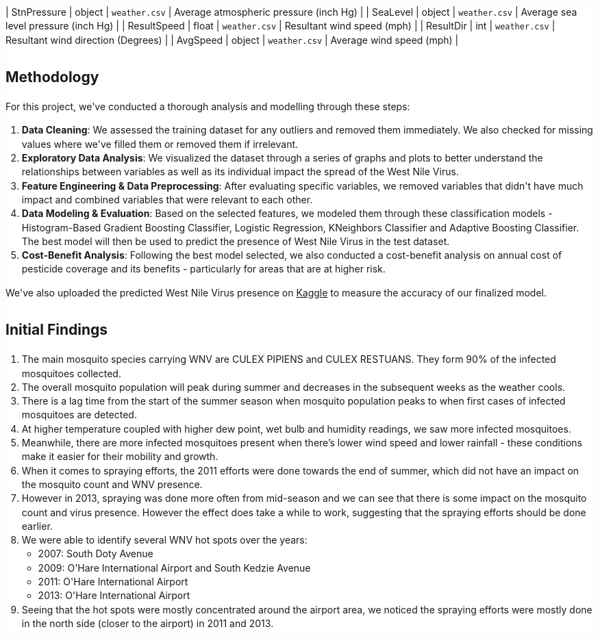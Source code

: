 | StnPressure            	| object   	| `weather.csv`            	| Average atmospheric pressure (inch Hg)                                                  	|
| SeaLevel               	| object   	| `weather.csv`            	| Average sea level pressure (inch Hg)                                                    	|
| ResultSpeed            	| float    	| `weather.csv`            	| Resultant wind speed (mph)                                                              	|
| ResultDir              	| int      	| `weather.csv`            	| Resultant wind direction (Degrees)                                                      	|
| AvgSpeed               	| object   	| `weather.csv`            	| Average wind speed (mph)                                                                	|


## Methodology

For this project, we've conducted a thorough analysis and modelling through these steps:
1. **Data Cleaning**: We assessed the training dataset for any outliers and removed them immediately. We also checked for missing values where we've filled them or removed them if irrelevant.
2. **Exploratory Data Analysis**: We visualized the dataset through a series of graphs and plots to better understand the relationships between variables as well as its individual impact the spread of the West Nile Virus.
3. **Feature Engineering & Data Preprocessing**: After evaluating specific variables, we removed variables that didn't have much impact and combined variables that were relevant to each other.
4. **Data Modeling & Evaluation**: Based on the selected features, we modeled them through these classification models - Histogram-Based Gradient Boosting Classifier, Logistic Regression, KNeighbors Classifier and Adaptive Boosting Classifier. The best model will then be used to predict the presence of West Nile Virus in the test dataset. 
5. **Cost-Benefit Analysis**: Following the best model selected, we also conducted a cost-benefit analysis on annual cost of pesticide coverage and its benefits - particularly for areas that are at higher risk.

We've also uploaded the predicted West Nile Virus presence on [Kaggle](https://www.kaggle.com/competitions/predict-west-nile-virus/data) to measure the accuracy of our finalized model.

## Initial Findings

1. The main mosquito species carrying WNV are CULEX PIPIENS and CULEX RESTUANS. They form 90% of the infected mosquitoes collected.
2. The overall mosquito population will peak during summer and decreases in the subsequent weeks as the weather cools.
3. There is a lag time from the start of the summer season when mosquito population peaks to when first cases of infected mosquitoes are detected.
4. At higher temperature coupled with higher dew point, wet bulb and humidity readings, we saw more infected mosquitoes. 
5. Meanwhile, there are more infected mosquitoes present when there’s lower wind speed and lower rainfall - these conditions make it easier for their mobility and growth.
6. When it comes to spraying efforts, the 2011 efforts were done towards the end of summer, which did not have an impact on the mosquito count and WNV presence.
7. However in 2013, spraying was done more often from mid-season and we can see that there is some impact on the mosquito count and virus presence. However the effect does take a while to work, suggesting that the spraying efforts should be done earlier.
8. We were able to identify several WNV hot spots over the years:
    - 2007: South Doty Avenue
    - 2009: O'Hare International Airport and South Kedzie Avenue
    - 2011: O'Hare International Airport
    - 2013: O'Hare International Airport
9. Seeing that the hot spots were mostly concentrated around the airport area, we noticed the spraying efforts were mostly done in the north side (closer to the airport) in 2011 and 2013.
